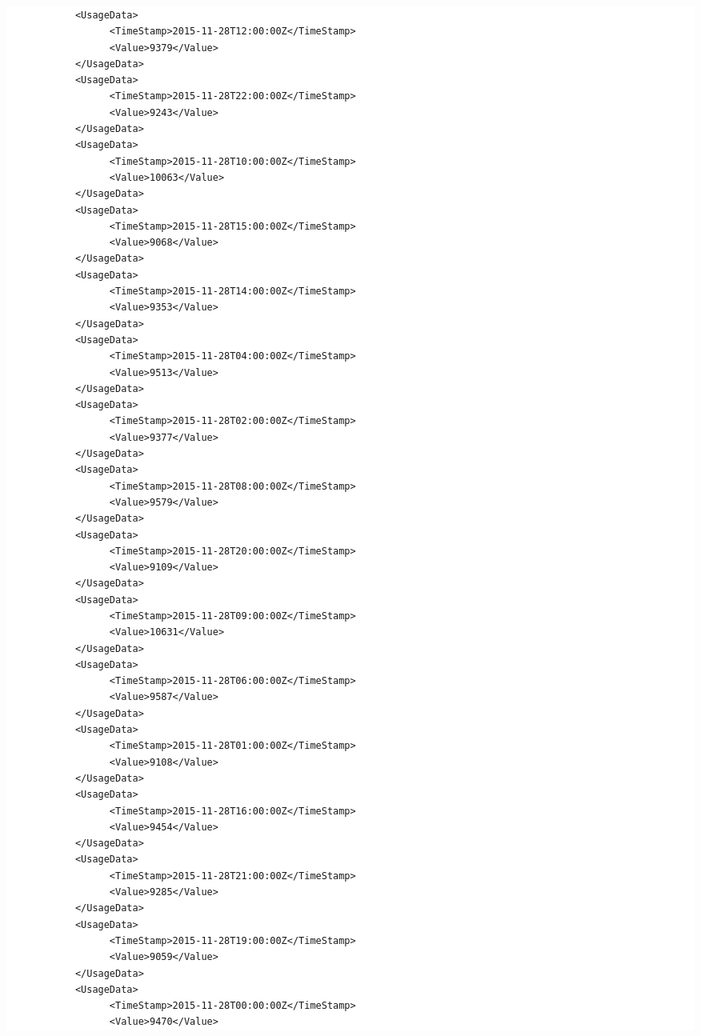 ``` {#xml_return_success_demo}
		    <UsageData>
			      <TimeStamp>2015-11-28T12:00:00Z</TimeStamp>
			      <Value>9379</Value>
		    </UsageData>
		    <UsageData>
			      <TimeStamp>2015-11-28T22:00:00Z</TimeStamp>
			      <Value>9243</Value>
		    </UsageData>
		    <UsageData>
			      <TimeStamp>2015-11-28T10:00:00Z</TimeStamp>
			      <Value>10063</Value>
		    </UsageData>
		    <UsageData>
			      <TimeStamp>2015-11-28T15:00:00Z</TimeStamp>
			      <Value>9068</Value>
		    </UsageData>
		    <UsageData>
			      <TimeStamp>2015-11-28T14:00:00Z</TimeStamp>
			      <Value>9353</Value>
		    </UsageData>
		    <UsageData>
			      <TimeStamp>2015-11-28T04:00:00Z</TimeStamp>
			      <Value>9513</Value>
		    </UsageData>
		    <UsageData>
			      <TimeStamp>2015-11-28T02:00:00Z</TimeStamp>
			      <Value>9377</Value>
		    </UsageData>
		    <UsageData>
			      <TimeStamp>2015-11-28T08:00:00Z</TimeStamp>
			      <Value>9579</Value>
		    </UsageData>
		    <UsageData>
			      <TimeStamp>2015-11-28T20:00:00Z</TimeStamp>
			      <Value>9109</Value>
		    </UsageData>
		    <UsageData>
			      <TimeStamp>2015-11-28T09:00:00Z</TimeStamp>
			      <Value>10631</Value>
		    </UsageData>
		    <UsageData>
			      <TimeStamp>2015-11-28T06:00:00Z</TimeStamp>
			      <Value>9587</Value>
		    </UsageData>
		    <UsageData>
			      <TimeStamp>2015-11-28T01:00:00Z</TimeStamp>
			      <Value>9108</Value>
		    </UsageData>
		    <UsageData>
			      <TimeStamp>2015-11-28T16:00:00Z</TimeStamp>
			      <Value>9454</Value>
		    </UsageData>
		    <UsageData>
			      <TimeStamp>2015-11-28T21:00:00Z</TimeStamp>
			      <Value>9285</Value>
		    </UsageData>
		    <UsageData>
			      <TimeStamp>2015-11-28T19:00:00Z</TimeStamp>
			      <Value>9059</Value>
		    </UsageData>
		    <UsageData>
			      <TimeStamp>2015-11-28T00:00:00Z</TimeStamp>
			      <Value>9470</Value>
```